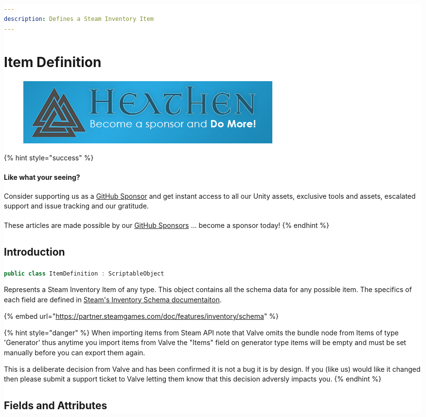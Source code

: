 ```yaml
---
description: Defines a Steam Inventory Item
---
```


# Item Definition

<figure><img src="../../../../.gitbook/assets/512x128 Sponsor Banner.png" alt="Become a sponsor and Do More"><figcaption></figcaption></figure>

{% hint style="success" %}
#### Like what your seeing?

Consider supporting us as a [GitHub Sponsor](../../../../become-a-sponsor.md) and get instant access to all our Unity assets, exclusive tools and assets, escalated support and issue tracking and our gratitude.\
\
These articles are made possible by our [GitHub Sponsors](https://github.com/sponsors/heathen-engineering) ... become a sponsor today!
{% endhint %}

## Introduction

```csharp
public class ItemDefinition : ScriptableObject
```

Represents a Steam Inventory Item of any type. This object contains all the schema data for any possible item. The specifics of each field are defined in [Steam's Inventory Schema documentaiton](https://partner.steamgames.com/doc/features/inventory/schema).

{% embed url="https://partner.steamgames.com/doc/features/inventory/schema" %}

{% hint style="danger" %}
When importing items from Steam API note that Valve omits the bundle node from Items of type 'Generator' thus anytime you import items from Valve the "Items" field on generator type items will be empty and must be set manually before you can export them again.



This is a deliberate decision from Valve and has been confirmed it is not a bug it is by design. If you (like us) would like it changed then please submit a support ticket to Valve letting them know that this decision adversly impacts you.
{% endhint %}

## Fields and Attributes
